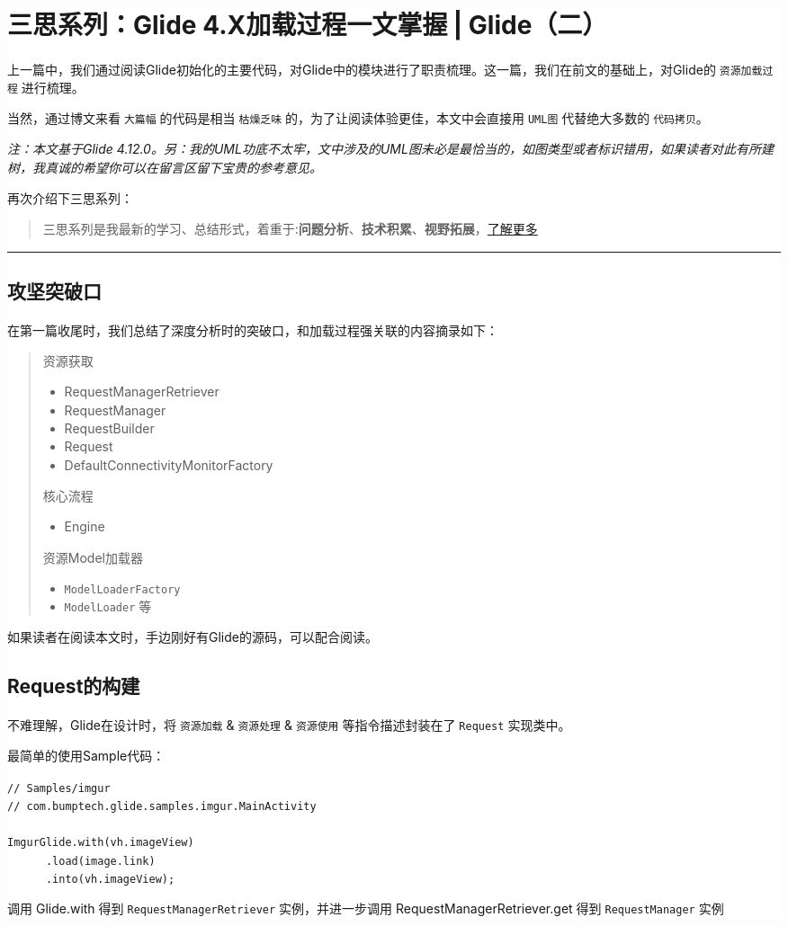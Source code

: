 # 三思系列：Glide 4.X加载过程一文掌握 | Glide（二）

上一篇中，我们通过阅读Glide初始化的主要代码，对Glide中的模块进行了职责梳理。这一篇，我们在前文的基础上，对Glide的 `资源加载过程` 进行梳理。

当然，通过博文来看 `大篇幅` 的代码是相当 `枯燥乏味` 的，为了让阅读体验更佳，本文中会直接用 `UML图` 代替绝大多数的 `代码拷贝`。

*注：本文基于Glide 4.12.0。另：我的UML功底不太牢，文中涉及的UML图未必是最恰当的，如图类型或者标识错用，如果读者对此有所建树，我真诚的希望你可以在留言区留下宝贵的参考意见。*

再次介绍下三思系列：
> 三思系列是我最新的学习、总结形式，着重于:**问题分析**、**技术积累**、**视野拓展**，[了解更多](https://github.com/leobert-lan/Blog/blob/main/info/%E5%85%B3%E4%BA%8E%E4%B8%89%E6%80%9D%E7%B3%BB%E5%88%97.md)

---

## 攻坚突破口

在第一篇收尾时，我们总结了深度分析时的突破口，和加载过程强关联的内容摘录如下：

> 资源获取
>
> * RequestManagerRetriever
> * RequestManager
> * RequestBuilder
> * Request
> * DefaultConnectivityMonitorFactory
> 
> 核心流程
> 
> * Engine
>
> 资源Model加载器
> 
> * `ModelLoaderFactory`
> * `ModelLoader` 等

如果读者在阅读本文时，手边刚好有Glide的源码，可以配合阅读。

## Request的构建

不难理解，Glide在设计时，将 `资源加载` & `资源处理` & `资源使用` 等指令描述封装在了 `Request` 实现类中。

最简单的使用Sample代码：


```
// Samples/imgur
// com.bumptech.glide.samples.imgur.MainActivity

ImgurGlide.with(vh.imageView)
      .load(image.link)
      .into(vh.imageView);
```

调用 Glide.with 得到 `RequestManagerRetriever` 实例，并进一步调用 RequestManagerRetriever.get 得到 `RequestManager` 实例
